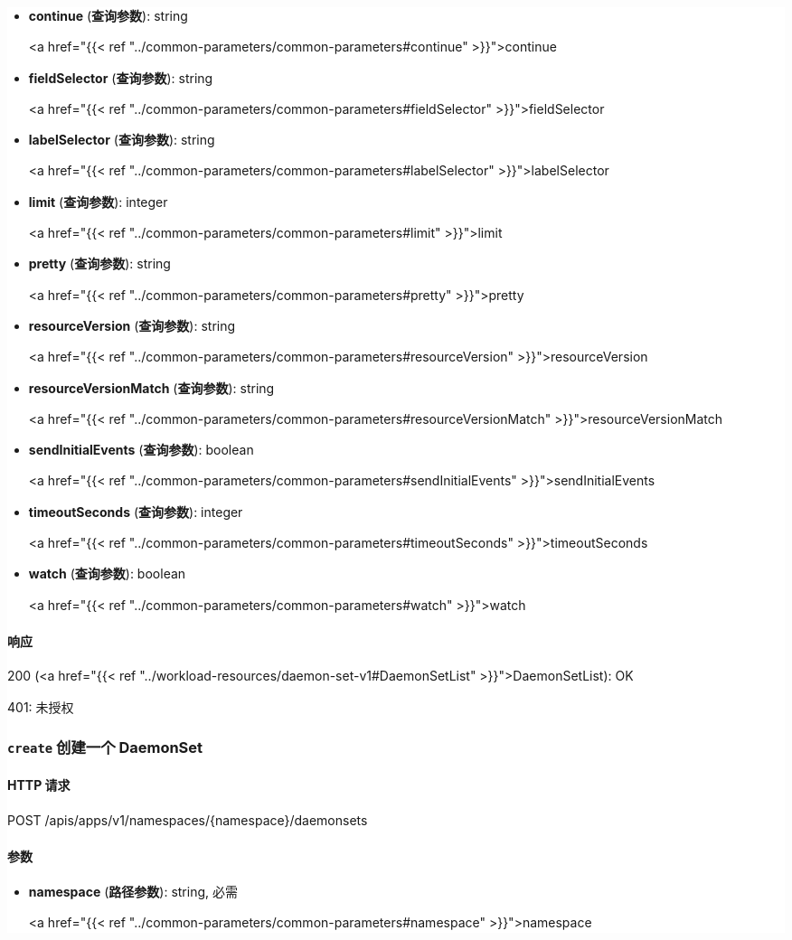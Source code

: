 - **continue** (**查询参数**): string

  <a href="{{< ref "../common-parameters/common-parameters#continue" >}}">continue</a>


- **fieldSelector** (**查询参数**): string

  <a href="{{< ref "../common-parameters/common-parameters#fieldSelector" >}}">fieldSelector</a>

- **labelSelector** (**查询参数**): string

  <a href="{{< ref "../common-parameters/common-parameters#labelSelector" >}}">labelSelector</a>


- **limit** (**查询参数**): integer

  <a href="{{< ref "../common-parameters/common-parameters#limit" >}}">limit</a>

- **pretty** (**查询参数**): string

  <a href="{{< ref "../common-parameters/common-parameters#pretty" >}}">pretty</a>


- **resourceVersion** (**查询参数**): string

  <a href="{{< ref "../common-parameters/common-parameters#resourceVersion" >}}">resourceVersion</a>

- **resourceVersionMatch** (**查询参数**): string

  <a href="{{< ref "../common-parameters/common-parameters#resourceVersionMatch" >}}">resourceVersionMatch</a>

- **sendInitialEvents** (**查询参数**): boolean

  <a href="{{< ref "../common-parameters/common-parameters#sendInitialEvents" >}}">sendInitialEvents</a>

- **timeoutSeconds** (**查询参数**): integer

  <a href="{{< ref "../common-parameters/common-parameters#timeoutSeconds" >}}">timeoutSeconds</a>

- **watch** (**查询参数**): boolean

  <a href="{{< ref "../common-parameters/common-parameters#watch" >}}">watch</a>


#### 响应

200 (<a href="{{< ref "../workload-resources/daemon-set-v1#DaemonSetList" >}}">DaemonSetList</a>): OK

401: 未授权

### `create` 创建一个 DaemonSet

#### HTTP 请求

POST /apis/apps/v1/namespaces/{namespace}/daemonsets

#### 参数

- **namespace** (**路径参数**): string, 必需

  <a href="{{< ref "../common-parameters/common-parameters#namespace" >}}">namespace</a>
